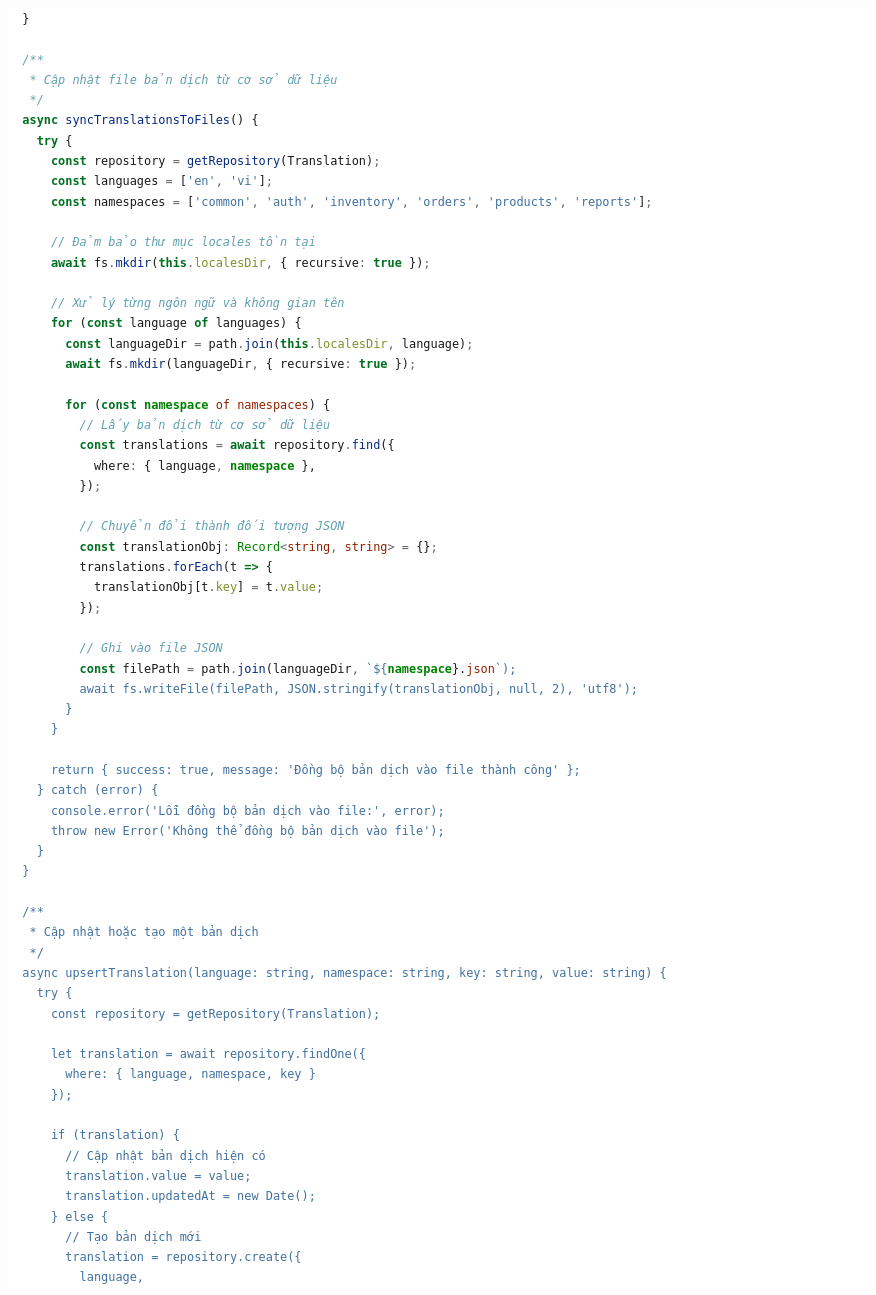 ```typescript
  }
  
  /**
   * Cập nhật file bản dịch từ cơ sở dữ liệu
   */
  async syncTranslationsToFiles() {
    try {
      const repository = getRepository(Translation);
      const languages = ['en', 'vi'];
      const namespaces = ['common', 'auth', 'inventory', 'orders', 'products', 'reports'];
      
      // Đảm bảo thư mục locales tồn tại
      await fs.mkdir(this.localesDir, { recursive: true });
      
      // Xử lý từng ngôn ngữ và không gian tên
      for (const language of languages) {
        const languageDir = path.join(this.localesDir, language);
        await fs.mkdir(languageDir, { recursive: true });
        
        for (const namespace of namespaces) {
          // Lấy bản dịch từ cơ sở dữ liệu
          const translations = await repository.find({
            where: { language, namespace },
          });
          
          // Chuyển đổi thành đối tượng JSON
          const translationObj: Record<string, string> = {};
          translations.forEach(t => {
            translationObj[t.key] = t.value;
          });
          
          // Ghi vào file JSON
          const filePath = path.join(languageDir, `${namespace}.json`);
          await fs.writeFile(filePath, JSON.stringify(translationObj, null, 2), 'utf8');
        }
      }
      
      return { success: true, message: 'Đồng bộ bản dịch vào file thành công' };
    } catch (error) {
      console.error('Lỗi đồng bộ bản dịch vào file:', error);
      throw new Error('Không thể đồng bộ bản dịch vào file');
    }
  }
  
  /**
   * Cập nhật hoặc tạo một bản dịch
   */
  async upsertTranslation(language: string, namespace: string, key: string, value: string) {
    try {
      const repository = getRepository(Translation);
      
      let translation = await repository.findOne({
        where: { language, namespace, key }
      });
      
      if (translation) {
        // Cập nhật bản dịch hiện có
        translation.value = value;
        translation.updatedAt = new Date();
      } else {
        // Tạo bản dịch mới
        translation = repository.create({
          language,
```